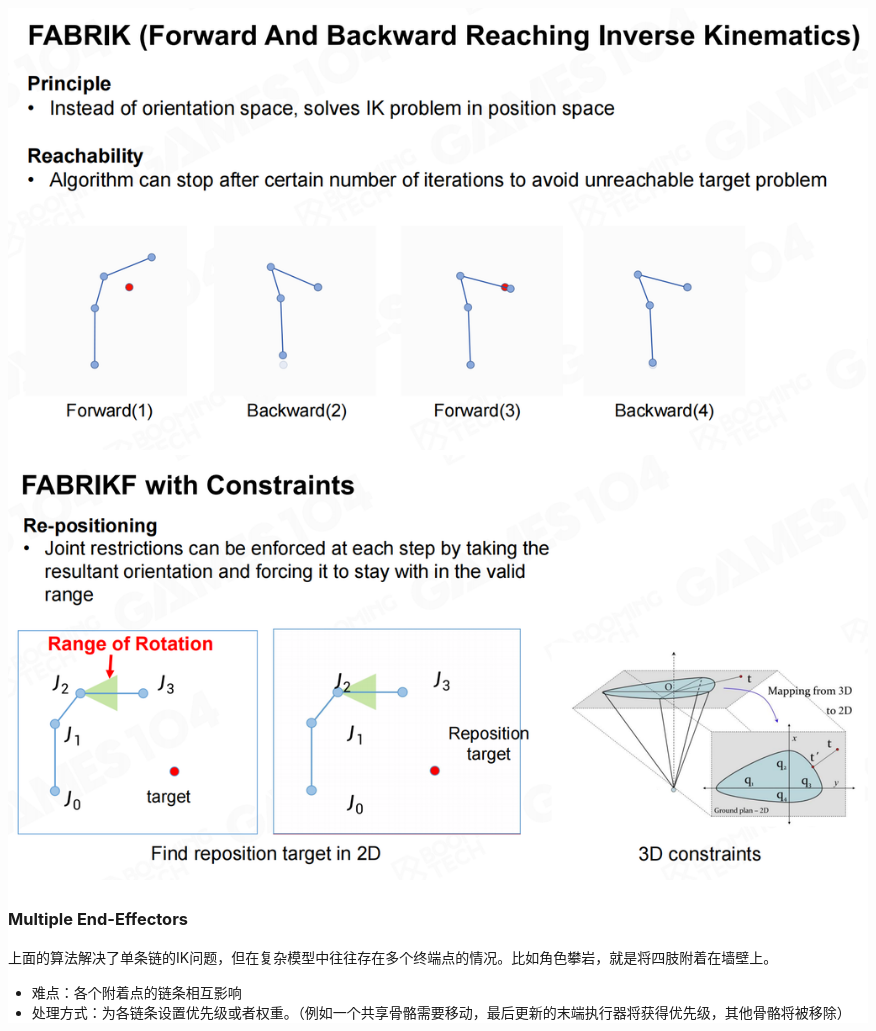 ![FABRIK](/images/article/Games104/09/Games104_09_23.png)
![FABRIK约束](/images/article/Games104/09/Games104_09_25.png)

### Multiple End-Effectors
上面的算法解决了单条链的IK问题，但在复杂模型中往往存在多个终端点的情况。比如角色攀岩，就是将四肢附着在墙壁上。
* 难点：各个附着点的链条相互影响
* 处理方式：为各链条设置优先级或者权重。（例如一个共享骨骼需要移动，最后更新的末端执行器将获得优先级，其他骨骼将被移除）
